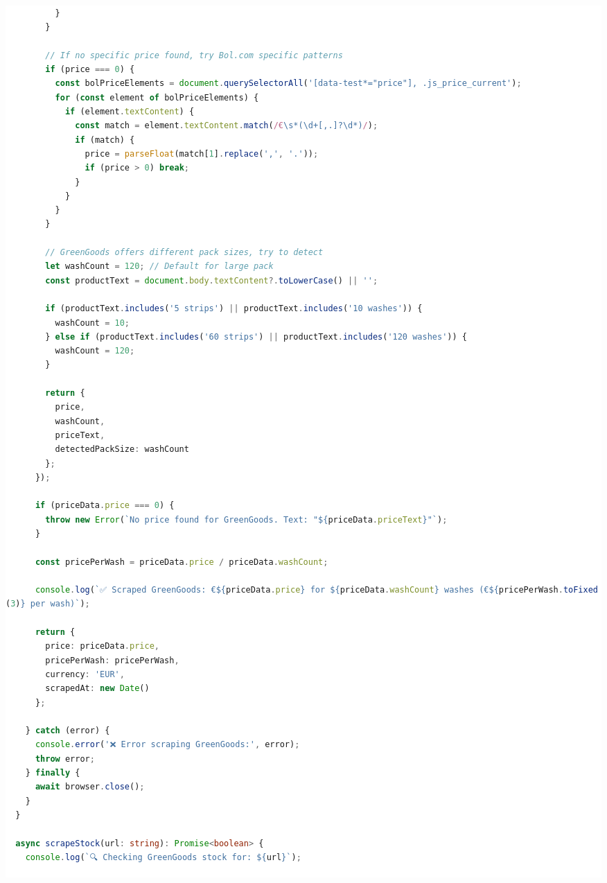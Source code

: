 ```typescript
          }
        }
        
        // If no specific price found, try Bol.com specific patterns
        if (price === 0) {
          const bolPriceElements = document.querySelectorAll('[data-test*="price"], .js_price_current');
          for (const element of bolPriceElements) {
            if (element.textContent) {
              const match = element.textContent.match(/€\s*(\d+[,.]?\d*)/);
              if (match) {
                price = parseFloat(match[1].replace(',', '.'));
                if (price > 0) break;
              }
            }
          }
        }
        
        // GreenGoods offers different pack sizes, try to detect
        let washCount = 120; // Default for large pack
        const productText = document.body.textContent?.toLowerCase() || '';
        
        if (productText.includes('5 strips') || productText.includes('10 washes')) {
          washCount = 10;
        } else if (productText.includes('60 strips') || productText.includes('120 washes')) {
          washCount = 120;
        }
        
        return {
          price,
          washCount,
          priceText,
          detectedPackSize: washCount
        };
      });
      
      if (priceData.price === 0) {
        throw new Error(`No price found for GreenGoods. Text: "${priceData.priceText}"`);
      }
      
      const pricePerWash = priceData.price / priceData.washCount;
      
      console.log(`✅ Scraped GreenGoods: €${priceData.price} for ${priceData.washCount} washes (€${pricePerWash.toFixed(3)} per wash)`);
      
      return {
        price: priceData.price,
        pricePerWash: pricePerWash,
        currency: 'EUR',
        scrapedAt: new Date()
      };
      
    } catch (error) {
      console.error('❌ Error scraping GreenGoods:', error);
      throw error;
    } finally {
      await browser.close();
    }
  }

  async scrapeStock(url: string): Promise<boolean> {
    console.log(`🔍 Checking GreenGoods stock for: ${url}`);
    
```